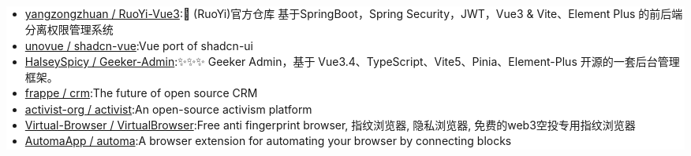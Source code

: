 * [yangzongzhuan / RuoYi-Vue3](https://github.com/yangzongzhuan/RuoYi-Vue3):🎉 (RuoYi)官方仓库 基于SpringBoot，Spring Security，JWT，Vue3 & Vite、Element Plus 的前后端分离权限管理系统
* [unovue / shadcn-vue](https://github.com/unovue/shadcn-vue):Vue port of shadcn-ui
* [HalseySpicy / Geeker-Admin](https://github.com/HalseySpicy/Geeker-Admin):✨✨✨ Geeker Admin，基于 Vue3.4、TypeScript、Vite5、Pinia、Element-Plus 开源的一套后台管理框架。
* [frappe / crm](https://github.com/frappe/crm):The future of open source CRM
* [activist-org / activist](https://github.com/activist-org/activist):An open-source activism platform
* [Virtual-Browser / VirtualBrowser](https://github.com/Virtual-Browser/VirtualBrowser):Free anti fingerprint browser, 指纹浏览器, 隐私浏览器, 免费的web3空投专用指纹浏览器
* [AutomaApp / automa](https://github.com/AutomaApp/automa):A browser extension for automating your browser by connecting blocks
